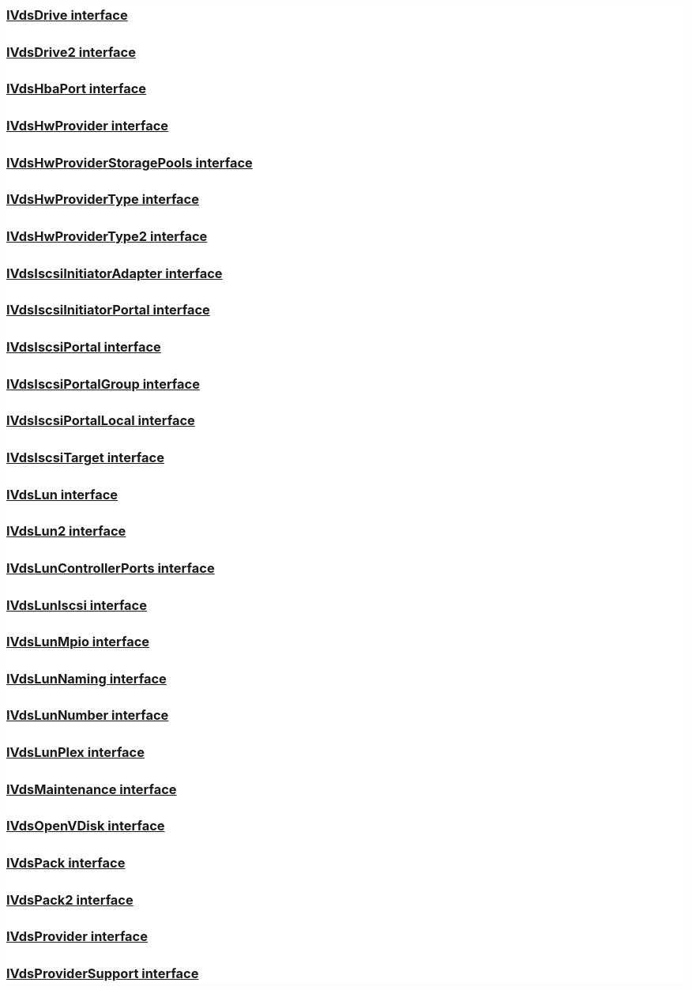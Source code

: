 ### [IVdsDrive interface](../vds/nn-vds-ivdsdrive.md)
### [IVdsDrive2 interface](../vds/nn-vds-ivdsdrive2.md)
### [IVdsHbaPort interface](../vds/nn-vds-ivdshbaport.md)
### [IVdsHwProvider interface](../vds/nn-vds-ivdshwprovider.md)
### [IVdsHwProviderStoragePools interface](../vds/nn-vds-ivdshwproviderstoragepools.md)
### [IVdsHwProviderType interface](../vds/nn-vds-ivdshwprovidertype.md)
### [IVdsHwProviderType2 interface](../vds/nn-vds-ivdshwprovidertype2.md)
### [IVdsIscsiInitiatorAdapter interface](../vds/nn-vds-ivdsiscsiinitiatoradapter.md)
### [IVdsIscsiInitiatorPortal interface](../vds/nn-vds-ivdsiscsiinitiatorportal.md)
### [IVdsIscsiPortal interface](../vds/nn-vds-ivdsiscsiportal.md)
### [IVdsIscsiPortalGroup interface](../vds/nn-vds-ivdsiscsiportalgroup.md)
### [IVdsIscsiPortalLocal interface](../vds/nn-vds-ivdsiscsiportallocal.md)
### [IVdsIscsiTarget interface](../vds/nn-vds-ivdsiscsitarget.md)
### [IVdsLun interface](../vds/nn-vds-ivdslun.md)
### [IVdsLun2 interface](../vds/nn-vds-ivdslun2.md)
### [IVdsLunControllerPorts interface](../vds/nn-vds-ivdsluncontrollerports.md)
### [IVdsLunIscsi interface](../vds/nn-vds-ivdsluniscsi.md)
### [IVdsLunMpio interface](../vds/nn-vds-ivdslunmpio.md)
### [IVdsLunNaming interface](../vds/nn-vds-ivdslunnaming.md)
### [IVdsLunNumber interface](../vds/nn-vds-ivdslunnumber.md)
### [IVdsLunPlex interface](../vds/nn-vds-ivdslunplex.md)
### [IVdsMaintenance interface](../vds/nn-vds-ivdsmaintenance.md)
### [IVdsOpenVDisk interface](../vds/nn-vds-ivdsopenvdisk.md)
### [IVdsPack interface](../vds/nn-vds-ivdspack.md)
### [IVdsPack2 interface](../vds/nn-vds-ivdspack2.md)
### [IVdsProvider interface](../vds/nn-vds-ivdsprovider.md)
### [IVdsProviderSupport interface](../vds/nn-vds-ivdsprovidersupport.md)